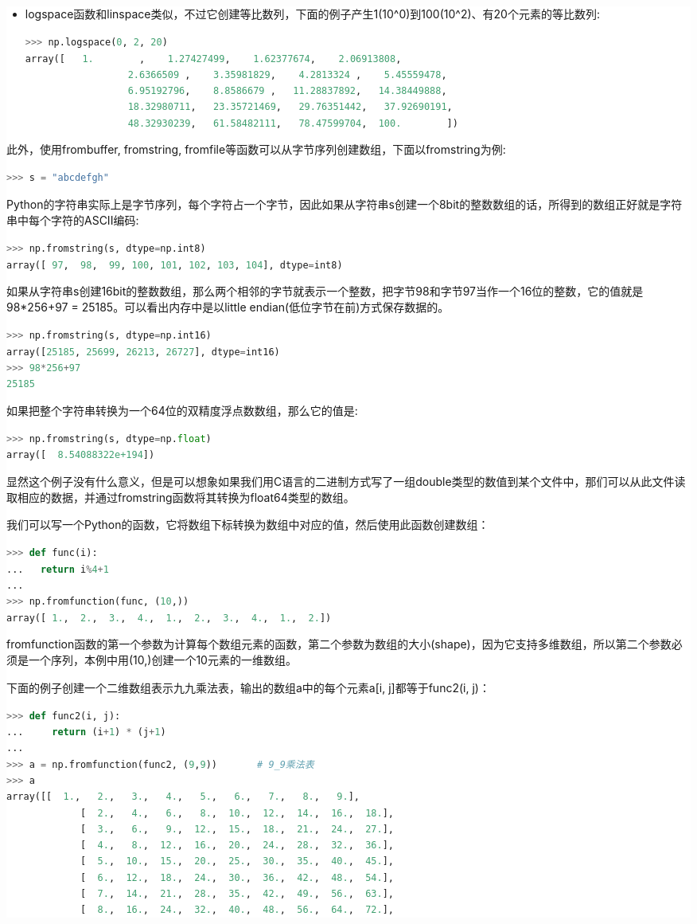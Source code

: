 - logspace函数和linspace类似，不过它创建等比数列，下面的例子产生1(10\^0)到100(10^2)、有20个元素的等比数列:

  ```python
  >>> np.logspace(0, 2, 20)
  array([   1.        ,    1.27427499,    1.62377674,    2.06913808,
   					2.6366509 ,    3.35981829,    4.2813324 ,    5.45559478,
   					6.95192796,    8.8586679 ,   11.28837892,   14.38449888,
   					18.32980711,   23.35721469,   29.76351442,   37.92690191,
   					48.32930239,   61.58482111,   78.47599704,  100.        ])
  ```

此外，使用frombuffer, fromstring, fromfile等函数可以从字节序列创建数组，下面以fromstring为例:

```python
>>> s = "abcdefgh"
```

Python的字符串实际上是字节序列，每个字符占一个字节，因此如果从字符串s创建一个8bit的整数数组的话，所得到的数组正好就是字符串中每个字符的ASCII编码:

```python
>>> np.fromstring(s, dtype=np.int8)
array([ 97,  98,  99, 100, 101, 102, 103, 104], dtype=int8)
```

如果从字符串s创建16bit的整数数组，那么两个相邻的字节就表示一个整数，把字节98和字节97当作一个16位的整数，它的值就是98*256+97 = 25185。可以看出内存中是以little endian(低位字节在前)方式保存数据的。

```python
>>> np.fromstring(s, dtype=np.int16)
array([25185, 25699, 26213, 26727], dtype=int16)
>>> 98*256+97
25185
```

如果把整个字符串转换为一个64位的双精度浮点数数组，那么它的值是:

```python
>>> np.fromstring(s, dtype=np.float)
array([  8.54088322e+194])
```

显然这个例子没有什么意义，但是可以想象如果我们用C语言的二进制方式写了一组double类型的数值到某个文件中，那们可以从此文件读取相应的数据，并通过fromstring函数将其转换为float64类型的数组。

我们可以写一个Python的函数，它将数组下标转换为数组中对应的值，然后使用此函数创建数组：

```python
>>> def func(i):
...   return i%4+1
...
>>> np.fromfunction(func, (10,))
array([ 1.,  2.,  3.,  4.,  1.,  2.,  3.,  4.,  1.,  2.])
```

fromfunction函数的第一个参数为计算每个数组元素的函数，第二个参数为数组的大小(shape)，因为它支持多维数组，所以第二个参数必须是一个序列，本例中用(10,)创建一个10元素的一维数组。

下面的例子创建一个二维数组表示九九乘法表，输出的数组a中的每个元素a[i, j]都等于func2(i, j)：

```python
>>> def func2(i, j):
...     return (i+1) * (j+1)
...
>>> a = np.fromfunction(func2, (9,9))		# 9_9乘法表
>>> a
array([[  1.,   2.,   3.,   4.,   5.,   6.,   7.,   8.,   9.],
 			 [  2.,   4.,   6.,   8.,  10.,  12.,  14.,  16.,  18.],
 			 [  3.,   6.,   9.,  12.,  15.,  18.,  21.,  24.,  27.],
 			 [  4.,   8.,  12.,  16.,  20.,  24.,  28.,  32.,  36.],
 			 [  5.,  10.,  15.,  20.,  25.,  30.,  35.,  40.,  45.],
 			 [  6.,  12.,  18.,  24.,  30.,  36.,  42.,  48.,  54.],
 			 [  7.,  14.,  21.,  28.,  35.,  42.,  49.,  56.,  63.],
 			 [  8.,  16.,  24.,  32.,  40.,  48.,  56.,  64.,  72.],
```